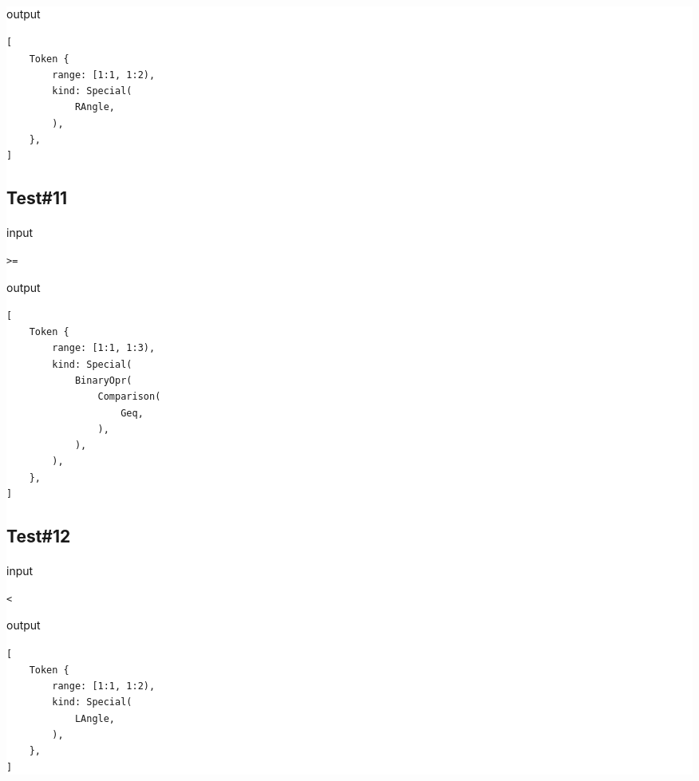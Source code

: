 output

```husky
[
    Token {
        range: [1:1, 1:2),
        kind: Special(
            RAngle,
        ),
    },
]
```

## Test#11

input

```husky
>=
```

output

```husky
[
    Token {
        range: [1:1, 1:3),
        kind: Special(
            BinaryOpr(
                Comparison(
                    Geq,
                ),
            ),
        ),
    },
]
```

## Test#12

input

```husky
<
```

output

```husky
[
    Token {
        range: [1:1, 1:2),
        kind: Special(
            LAngle,
        ),
    },
]
```
